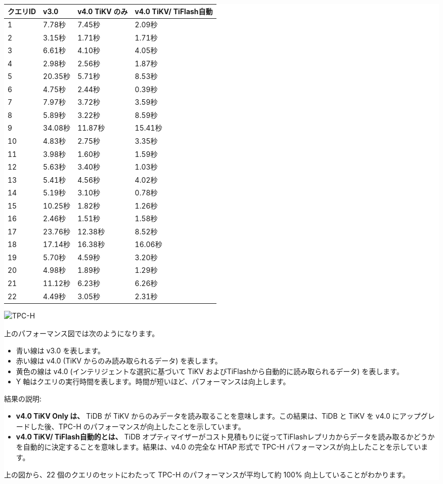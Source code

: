| クエリID | v3.0   | v4.0 TiKV のみ | v4.0 TiKV/ TiFlash自動 |
| :---- | :----- | :----------- | :------------------- |
| 1     | 7.78秒  | 7.45秒        | 2.09秒                |
| 2     | 3.15秒  | 1.71秒        | 1.71秒                |
| 3     | 6.61秒  | 4.10秒        | 4.05秒                |
| 4     | 2.98秒  | 2.56秒        | 1.87秒                |
| 5     | 20.35秒 | 5.71秒        | 8.53秒                |
| 6     | 4.75秒  | 2.44秒        | 0.39秒                |
| 7     | 7.97秒  | 3.72秒        | 3.59秒                |
| 8     | 5.89秒  | 3.22秒        | 8.59秒                |
| 9     | 34.08秒 | 11.87秒       | 15.41秒               |
| 10    | 4.83秒  | 2.75秒        | 3.35秒                |
| 11    | 3.98秒  | 1.60秒        | 1.59秒                |
| 12    | 5.63秒  | 3.40秒        | 1.03秒                |
| 13    | 5.41秒  | 4.56秒        | 4.02秒                |
| 14    | 5.19秒  | 3.10秒        | 0.78秒                |
| 15    | 10.25秒 | 1.82秒        | 1.26秒                |
| 16    | 2.46秒  | 1.51秒        | 1.58秒                |
| 17    | 23.76秒 | 12.38秒       | 8.52秒                |
| 18    | 17.14秒 | 16.38秒       | 16.06秒               |
| 19    | 5.70秒  | 4.59秒        | 3.20秒                |
| 20    | 4.98秒  | 1.89秒        | 1.29秒                |
| 21    | 11.12秒 | 6.23秒        | 6.26秒                |
| 22    | 4.49秒  | 3.05秒        | 2.31秒                |

![TPC-H](https://download.pingcap.com/images/docs/tpch-v4vsv3.png)

上のパフォーマンス図では次のようになります。

-   青い線は v3.0 を表します。
-   赤い線は v4.0 (TiKV からのみ読み取られるデータ) を表します。
-   黄色の線は v4.0 (インテリジェントな選択に基づいて TiKV およびTiFlashから自動的に読み取られるデータ) を表します。
-   Y 軸はクエリの実行時間を表します。時間が短いほど、パフォーマンスは向上します。

結果の説明:

-   **v4.0 TiKV Only は、** TiDB が TiKV からのみデータを読み取ることを意味します。この結果は、TiDB と TiKV を v4.0 にアップグレードした後、TPC-H のパフォーマンスが向上したことを示しています。
-   **v4.0 TiKV/ TiFlash自動的とは、** TiDB オプティマイザーがコスト見積もりに従ってTiFlashレプリカからデータを読み取るかどうかを自動的に決定することを意味します。結果は、v4.0 の完全な HTAP 形式で TPC-H パフォーマンスが向上したことを示しています。

上の図から、22 個のクエリのセットにわたって TPC-H のパフォーマンスが平均して約 100% 向上していることがわかります。
